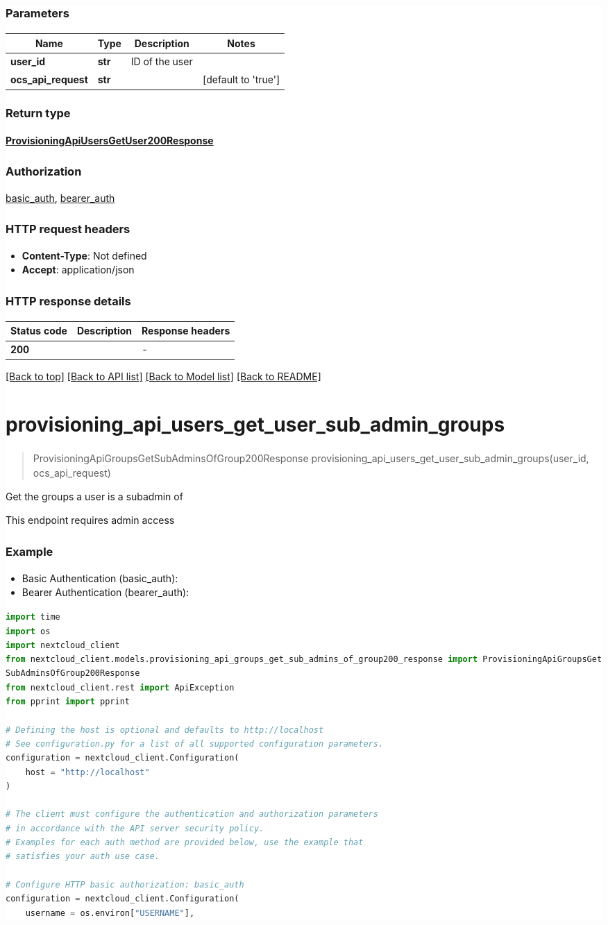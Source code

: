 

### Parameters

Name | Type | Description  | Notes
------------- | ------------- | ------------- | -------------
 **user_id** | **str**| ID of the user | 
 **ocs_api_request** | **str**|  | [default to &#39;true&#39;]

### Return type

[**ProvisioningApiUsersGetUser200Response**](ProvisioningApiUsersGetUser200Response.md)

### Authorization

[basic_auth](../README.md#basic_auth), [bearer_auth](../README.md#bearer_auth)

### HTTP request headers

 - **Content-Type**: Not defined
 - **Accept**: application/json

### HTTP response details
| Status code | Description | Response headers |
|-------------|-------------|------------------|
**200** |  |  -  |

[[Back to top]](#) [[Back to API list]](../README.md#documentation-for-api-endpoints) [[Back to Model list]](../README.md#documentation-for-models) [[Back to README]](../README.md)

# **provisioning_api_users_get_user_sub_admin_groups**
> ProvisioningApiGroupsGetSubAdminsOfGroup200Response provisioning_api_users_get_user_sub_admin_groups(user_id, ocs_api_request)

Get the groups a user is a subadmin of

This endpoint requires admin access

### Example

* Basic Authentication (basic_auth):
* Bearer Authentication (bearer_auth):
```python
import time
import os
import nextcloud_client
from nextcloud_client.models.provisioning_api_groups_get_sub_admins_of_group200_response import ProvisioningApiGroupsGetSubAdminsOfGroup200Response
from nextcloud_client.rest import ApiException
from pprint import pprint

# Defining the host is optional and defaults to http://localhost
# See configuration.py for a list of all supported configuration parameters.
configuration = nextcloud_client.Configuration(
    host = "http://localhost"
)

# The client must configure the authentication and authorization parameters
# in accordance with the API server security policy.
# Examples for each auth method are provided below, use the example that
# satisfies your auth use case.

# Configure HTTP basic authorization: basic_auth
configuration = nextcloud_client.Configuration(
    username = os.environ["USERNAME"],
```